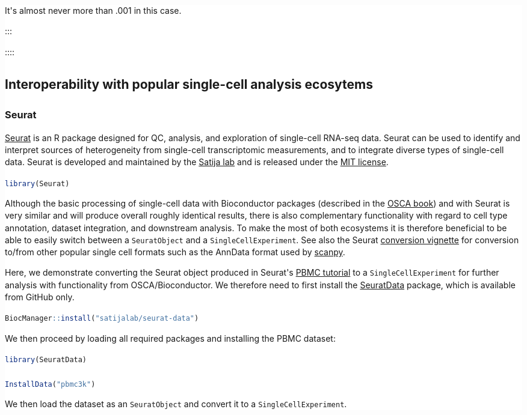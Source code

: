 It's almost never more than .001 in this case. 

:::

::::

## Interoperability with popular single-cell analysis ecosytems

### Seurat

[Seurat](https://satijalab.org/seurat) is an R package designed for QC, analysis,
and exploration of single-cell RNA-seq data. Seurat can be used to identify and
interpret sources of heterogeneity from single-cell transcriptomic measurements,
and to integrate diverse types of single-cell data. Seurat is developed and
maintained by the [Satija lab](https://satijalab.org/seurat/authors.html)
and is released under the [MIT license](https://opensource.org/license/mit/).


``` r
library(Seurat)
```

Although the basic processing of single-cell data with Bioconductor packages
(described in the [OSCA book](https://bioconductor.org/books/release/OSCA/)) and
with Seurat is very similar and will produce overall roughly identical results,
there is also complementary functionality with regard to cell type annotation,
dataset integration, and downstream analysis. To make the most of both
ecosystems it is therefore beneficial to be able to easily switch between a
`SeuratObject` and a `SingleCellExperiment`. See also the Seurat [conversion
vignette](https://satijalab.org/seurat/articles/conversion_vignette.html) for
conversion to/from other popular single cell formats such as the AnnData format
used by [scanpy](https://scanpy.readthedocs.io/en/stable/).

Here, we demonstrate converting the Seurat object produced in Seurat's
[PBMC tutorial](https://satijalab.org/seurat/articles/pbmc3k_tutorial.html)
to a `SingleCellExperiment` for further analysis with functionality from
OSCA/Bioconductor.
We therefore need to first install the 
[SeuratData](https://github.com/satijalab/seurat-data) package, which is available
from GitHub only. 


``` r
BiocManager::install("satijalab/seurat-data")
```

We then proceed by loading all required packages and installing the PBMC dataset:


``` r
library(SeuratData)

InstallData("pbmc3k")
```

We then load the dataset as an `SeuratObject` and convert it to a 
`SingleCellExperiment`.
